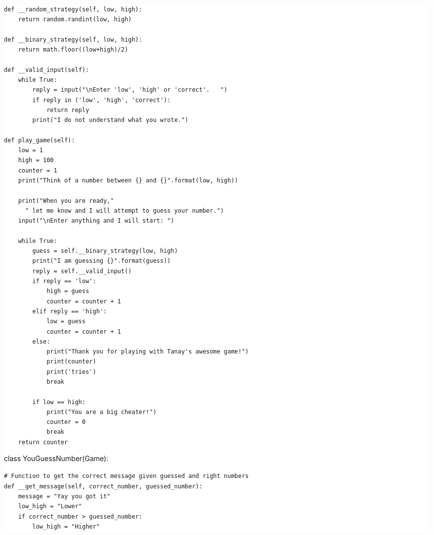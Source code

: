     def __random_strategy(self, low, high):
        return random.randint(low, high)

    def __binary_strategy(self, low, high):
        return math.floor((low+high)/2)
    
    def __valid_input(self):
        while True:
            reply = input("\nEnter 'low', 'high' or 'correct'.   ")
            if reply in ('low', 'high', 'correct'):
                return reply
            print("I do not understand what you wrote.")
    
    def play_game(self):
        low = 1
        high = 100
        counter = 1
        print("Think of a number between {} and {}".format(low, high))

        print("When you are ready,"
          " let me know and I will attempt to guess your number.")
        input("\nEnter anything and I will start: ")
        
        while True:
            guess = self.__binary_strategy(low, high)
            print("I am guessing {}".format(guess))
            reply = self.__valid_input()
            if reply == 'low':
                high = guess
                counter = counter + 1
            elif reply == 'high':
                low = guess
                counter = counter + 1
            else:
                print("Thank you for playing with Tanay's awesome game!")
                print(counter)
                print('tries')
                break

            if low == high:
                print("You are a big cheater!")
                counter = 0
                break
        return counter                      

class YouGuessNumber(Game): 
    
    # Function to get the correct message given guessed and right numbers    
    def __get_message(self, correct_number, guessed_number):
        message = "Yay you got it"
        low_high = "Lower"
        if correct_number > guessed_number:
            low_high = "Higher"
        